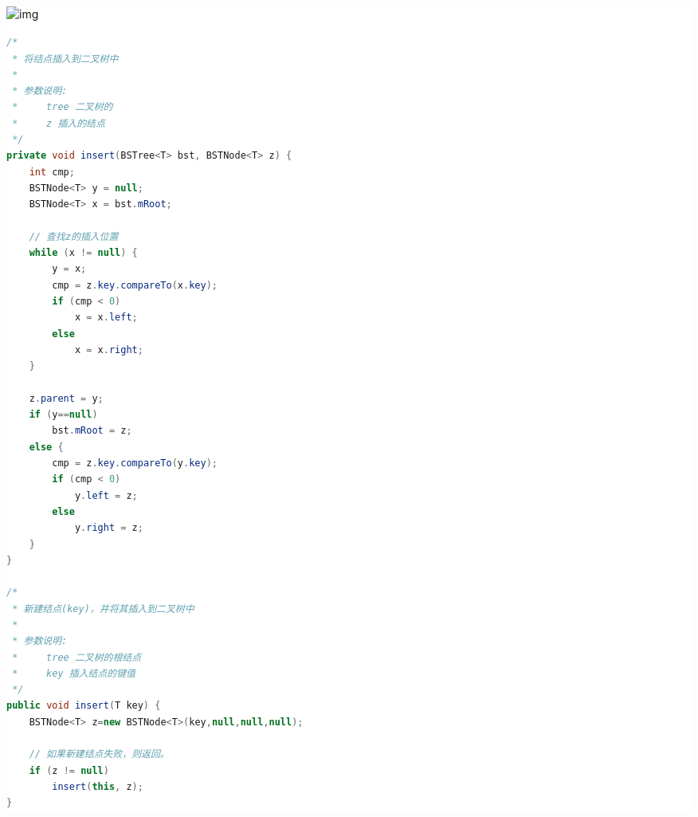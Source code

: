 ![img](https://vue-admin-imgages.oss-cn-hangzhou.aliyuncs.com/2022-09-25/488f0023-7c49-47a4-8fe1-258044e8ef24_alg-tree-8.png)

```java
/* 
 * 将结点插入到二叉树中
 *
 * 参数说明: 
 *     tree 二叉树的
 *     z 插入的结点
 */
private void insert(BSTree<T> bst, BSTNode<T> z) {
    int cmp;
    BSTNode<T> y = null;
    BSTNode<T> x = bst.mRoot;

    // 查找z的插入位置
    while (x != null) {
        y = x;
        cmp = z.key.compareTo(x.key);
        if (cmp < 0)
            x = x.left;
        else
            x = x.right;
    }

    z.parent = y;
    if (y==null)
        bst.mRoot = z;
    else {
        cmp = z.key.compareTo(y.key);
        if (cmp < 0)
            y.left = z;
        else
            y.right = z;
    }
}

/* 
 * 新建结点(key)，并将其插入到二叉树中
 *
 * 参数说明: 
 *     tree 二叉树的根结点
 *     key 插入结点的键值
 */
public void insert(T key) {
    BSTNode<T> z=new BSTNode<T>(key,null,null,null);

    // 如果新建结点失败，则返回。
    if (z != null)
        insert(this, z);
}
```
